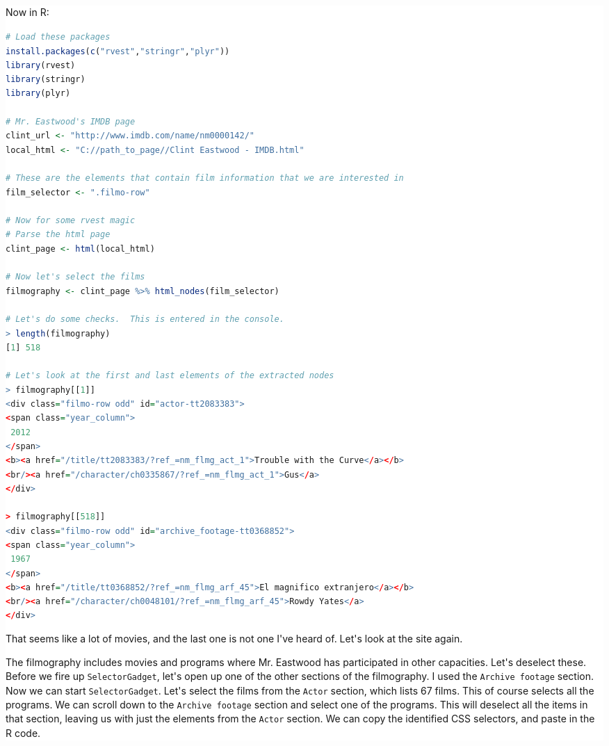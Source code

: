Now in R:

```r
# Load these packages
install.packages(c("rvest","stringr","plyr"))
library(rvest)
library(stringr)
library(plyr)

# Mr. Eastwood's IMDB page
clint_url <- "http://www.imdb.com/name/nm0000142/"
local_html <- "C://path_to_page//Clint Eastwood - IMDB.html"

# These are the elements that contain film information that we are interested in
film_selector <- ".filmo-row"

# Now for some rvest magic
# Parse the html page
clint_page <- html(local_html)

# Now let's select the films
filmography <- clint_page %>% html_nodes(film_selector)

# Let's do some checks.  This is entered in the console.
> length(filmography)
[1] 518

# Let's look at the first and last elements of the extracted nodes
> filmography[[1]]
<div class="filmo-row odd" id="actor-tt2083383">
<span class="year_column">
 2012
</span>
<b><a href="/title/tt2083383/?ref_=nm_flmg_act_1">Trouble with the Curve</a></b>
<br/><a href="/character/ch0335867/?ref_=nm_flmg_act_1">Gus</a>
</div>

> filmography[[518]]
<div class="filmo-row odd" id="archive_footage-tt0368852">
<span class="year_column">
 1967
</span>
<b><a href="/title/tt0368852/?ref_=nm_flmg_arf_45">El magnifico extranjero</a></b>
<br/><a href="/character/ch0048101/?ref_=nm_flmg_arf_45">Rowdy Yates</a>
</div> 
```

That seems like a lot of movies, and the last one is not one I've heard of.  Let's look at the site again.

The filmography includes movies and programs where Mr. Eastwood has participated in other capacities.  Let's deselect these.  Before we fire up `SelectorGadget`, let's open up one of the other sections of the filmography. I used the `Archive footage` section. Now we can start `SelectorGadget`. Let's select the films from the `Actor` section, which lists 67 films.  This of course selects all the programs.  We can scroll down to the `Archive footage` section and select one of the programs.  This will deselect all the items in that section, leaving us with just the elements from the `Actor` section.  We can copy the identified CSS selectors, and paste in the R code.
